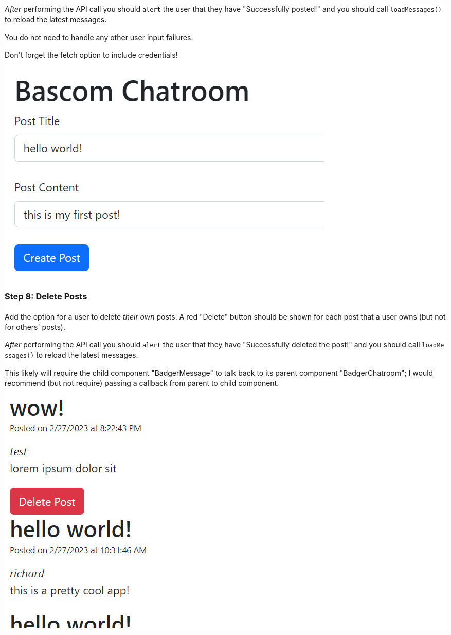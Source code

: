 *After* performing the API call you should `alert` the user that they have "Successfully posted!" and you should call `loadMessages()` to reload the latest messages.

You do not need to handle any other user input failures.

Don't forget the fetch option to include credentials!

!["Step 7 Create Post"](figures/step7.png)

### Step 8: Delete Posts

Add the option for a user to delete *their own* posts. A red "Delete" button should be shown for each post that a user owns (but not for others' posts).

*After* performing the API call you should `alert` the user that they have "Successfully deleted the post!" and you should call `loadMessages()` to reload the latest messages.

This likely will require the child component "BadgerMessage" to talk back to its parent component "BadgerChatroom"; I would recommend (but not require) passing a callback from parent to child component.

!["Step 8 Delete Post"](figures/step8.png)
